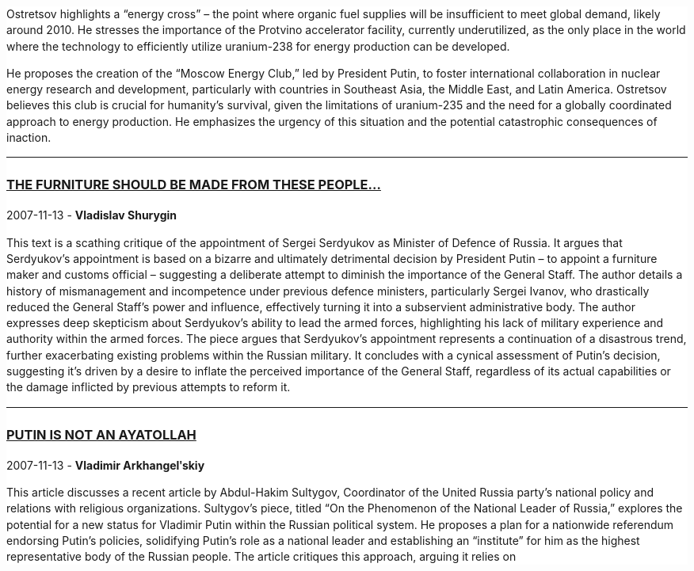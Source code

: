 Ostretsov highlights a “energy cross” – the point where organic fuel
supplies will be insufficient to meet global demand, likely around 2010.
He stresses the importance of the Protvino accelerator facility,
currently underutilized, as the only place in the world where the
technology to efficiently utilize uranium-238 for energy production can
be developed.

He proposes the creation of the “Moscow Energy Club,” led by President
Putin, to foster international collaboration in nuclear energy research
and development, particularly with countries in Southeast Asia, the
Middle East, and Latin America. Ostretsov believes this club is crucial
for humanity’s survival, given the limitations of uranium-235 and the
need for a globally coordinated approach to energy production. He
emphasizes the urgency of this situation and the potential catastrophic
consequences of inaction.
</p>
<hr />
<a href='https://zavtra.ru/blogs/2007-11-1413'>
<h3>
THE FURNITURE SHOULD BE MADE FROM THESE PEOPLE…
</h3>
</a>
<p>
2007-11-13 - <b> Vladislav Shurygin </b>
</p>
<p>
This text is a scathing critique of the appointment of Sergei Serdyukov
as Minister of Defence of Russia. It argues that Serdyukov’s appointment
is based on a bizarre and ultimately detrimental decision by President
Putin – to appoint a furniture maker and customs official – suggesting a
deliberate attempt to diminish the importance of the General Staff. The
author details a history of mismanagement and incompetence under
previous defence ministers, particularly Sergei Ivanov, who drastically
reduced the General Staff’s power and influence, effectively turning it
into a subservient administrative body. The author expresses deep
skepticism about Serdyukov’s ability to lead the armed forces,
highlighting his lack of military experience and authority within the
armed forces. The piece argues that Serdyukov’s appointment represents a
continuation of a disastrous trend, further exacerbating existing
problems within the Russian military. It concludes with a cynical
assessment of Putin’s decision, suggesting it’s driven by a desire to
inflate the perceived importance of the General Staff, regardless of its
actual capabilities or the damage inflicted by previous attempts to
reform it.
</p>
<hr />
<a href='https://zavtra.ru/blogs/2007-11-1422'>
<h3>
PUTIN IS NOT AN AYATOLLAH
</h3>
</a>
<p>
2007-11-13 - <b> Vladimir Arkhangelʹskiy </b>
</p>
<p>
This article discusses a recent article by Abdul-Hakim Sultygov,
Coordinator of the United Russia party’s national policy and relations
with religious organizations. Sultygov’s piece, titled “On the
Phenomenon of the National Leader of Russia,” explores the potential for
a new status for Vladimir Putin within the Russian political system. He
proposes a plan for a nationwide referendum endorsing Putin’s policies,
solidifying Putin’s role as a national leader and establishing an
“institute” for him as the highest representative body of the Russian
people. The article critiques this approach, arguing it relies on